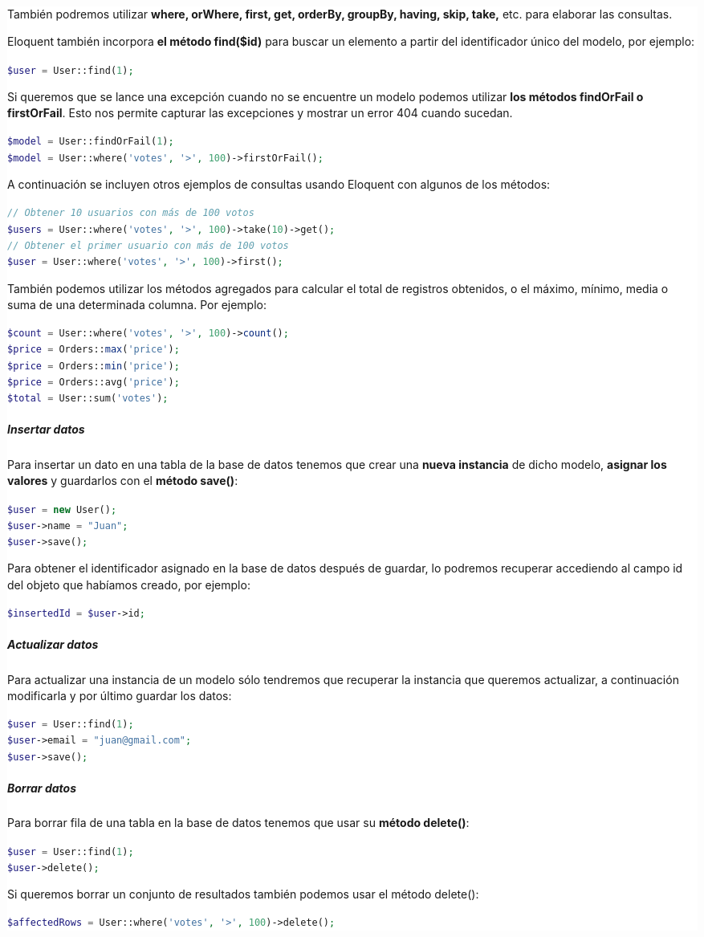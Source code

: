 También podremos utilizar __where, orWhere, first, get, orderBy, groupBy, having, skip, take,__  etc. para elaborar las consultas.

Eloquent también incorpora __el método find($id)__ para buscar un elemento a partir del identificador único del modelo, por ejemplo:
```php
$user = User::find(1);
```
Si queremos que se lance una excepción cuando no se encuentre un modelo podemos utilizar  __los métodos findOrFail o firstOrFail__. Esto nos permite capturar las excepciones y mostrar un  error 404 cuando sucedan.
```php
$model = User::findOrFail(1);
$model = User::where('votes', '>', 100)->firstOrFail();
```
A continuación se incluyen otros ejemplos de consultas usando Eloquent con algunos de los métodos:
```php
// Obtener 10 usuarios con más de 100 votos
$users = User::where('votes', '>', 100)->take(10)->get();
// Obtener el primer usuario con más de 100 votos
$user = User::where('votes', '>', 100)->first();
```
También	podemos	utilizar los métodos agregados para	calcular el	total de registros obtenidos, o el máximo, mínimo, media o suma de una determinada columna. Por ejemplo:
```php
$count = User::where('votes', '>', 100)->count();
$price = Orders::max('price');
$price = Orders::min('price');
$price = Orders::avg('price');
$total = User::sum('votes');
```
##### Insertar datos
Para insertar un  dato en  una tabla de la base de datos tenemos que crear una __nueva instancia__ de dicho modelo, __asignar los valores__ y guardarlos con el __método save()__:
```php
$user = new User(); 
$user->name = "Juan"; 
$user->save();
```
Para obtener el identificador asignado en la base de datos después de guardar, lo podremos recuperar accediendo al campo id del objeto que habíamos creado, por ejemplo:
```php
$insertedId = $user->id;
```
##### Actualizar datos
Para actualizar una instancia de un modelo sólo tendremos que recuperar la instancia  que queremos actualizar, a continuación modificarla y por último guardar los datos:
```php
$user = User::find(1); 
$user->email = "juan@gmail.com"; 
$user->save();
```
##### Borrar datos
Para borrar fila de una tabla en la base de datos tenemos que usar su __método delete()__:
```php
$user = User::find(1);	
$user->delete();
```
Si queremos borrar un conjunto de resultados también podemos usar el método delete():
```php
$affectedRows = User::where('votes', '>', 100)->delete();
```
